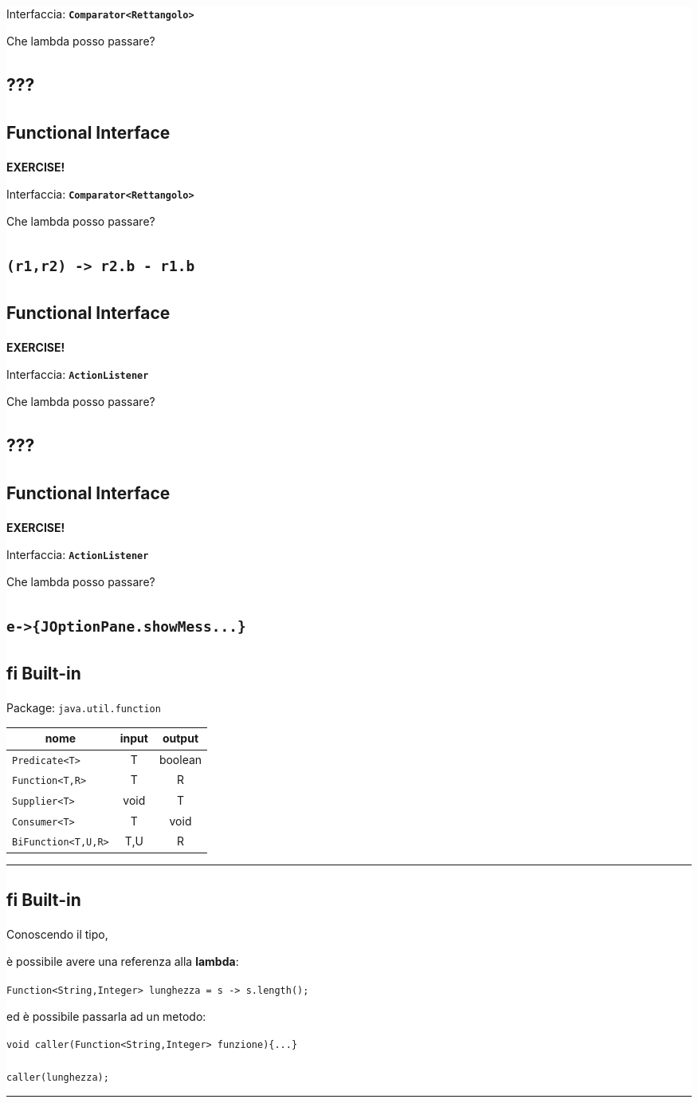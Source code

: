 Interfaccia: **`Comparator<Rettangolo>`**

Che lambda posso passare?

???
---

## Functional Interface
**EXERCISE!**

Interfaccia: **`Comparator<Rettangolo>`**

Che lambda posso passare?

`(r1,r2) -> r2.b - r1.b`
---

## Functional Interface
**EXERCISE!**

Interfaccia: **`ActionListener`**

Che lambda posso passare?

???
---

## Functional Interface
**EXERCISE!**

Interfaccia: **`ActionListener`**

Che lambda posso passare?

`e->{JOptionPane.showMess...}`
---

## fi Built-in 
Package: `java.util.function`

nome | input | output 
----|:----:|:----:
`Predicate<T>` | T | boolean 
`Function<T,R>` | T | R 
`Supplier<T>` | void | T 
`Consumer<T>` | T | void 
`BiFunction<T,U,R>` | T,U | R 
---

## fi Built-in 
Conoscendo il tipo,

è possibile avere una referenza alla **lambda**:
```
Function<String,Integer> lunghezza = s -> s.length();
```
ed è possibile passarla ad un metodo:
```
void caller(Function<String,Integer> funzione){...}

caller(lunghezza);
```
---
